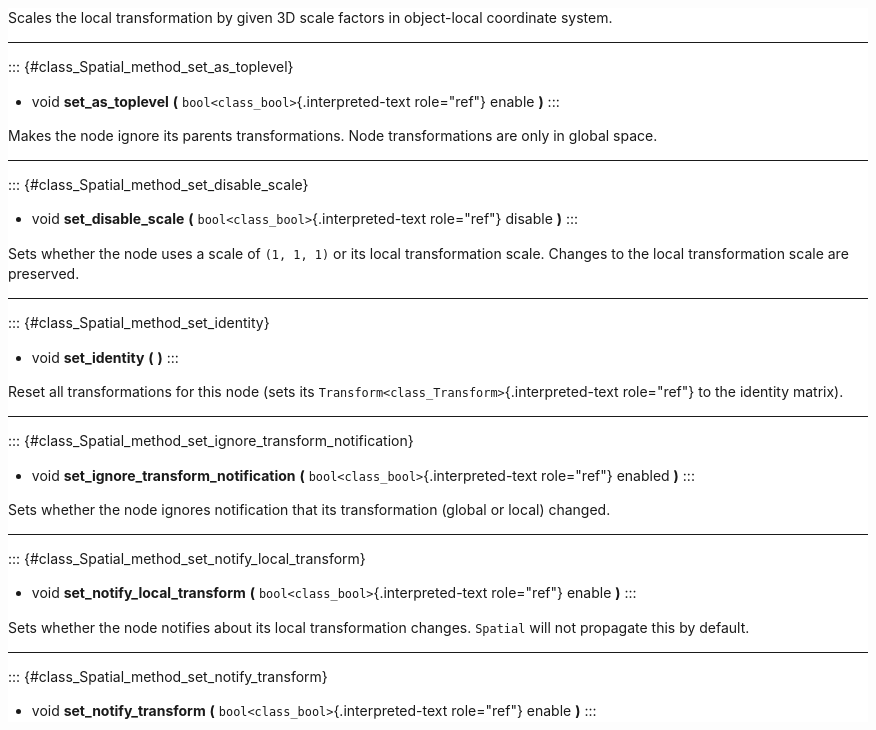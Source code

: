 Scales the local transformation by given 3D scale factors in
object-local coordinate system.

------------------------------------------------------------------------

::: {#class_Spatial_method_set_as_toplevel}
-   void **set\_as\_toplevel** **(**
    `bool<class_bool>`{.interpreted-text role="ref"} enable **)**
:::

Makes the node ignore its parents transformations. Node transformations
are only in global space.

------------------------------------------------------------------------

::: {#class_Spatial_method_set_disable_scale}
-   void **set\_disable\_scale** **(**
    `bool<class_bool>`{.interpreted-text role="ref"} disable **)**
:::

Sets whether the node uses a scale of `(1, 1, 1)` or its local
transformation scale. Changes to the local transformation scale are
preserved.

------------------------------------------------------------------------

::: {#class_Spatial_method_set_identity}
-   void **set\_identity** **(** **)**
:::

Reset all transformations for this node (sets its
`Transform<class_Transform>`{.interpreted-text role="ref"} to the
identity matrix).

------------------------------------------------------------------------

::: {#class_Spatial_method_set_ignore_transform_notification}
-   void **set\_ignore\_transform\_notification** **(**
    `bool<class_bool>`{.interpreted-text role="ref"} enabled **)**
:::

Sets whether the node ignores notification that its transformation
(global or local) changed.

------------------------------------------------------------------------

::: {#class_Spatial_method_set_notify_local_transform}
-   void **set\_notify\_local\_transform** **(**
    `bool<class_bool>`{.interpreted-text role="ref"} enable **)**
:::

Sets whether the node notifies about its local transformation changes.
`Spatial` will not propagate this by default.

------------------------------------------------------------------------

::: {#class_Spatial_method_set_notify_transform}
-   void **set\_notify\_transform** **(**
    `bool<class_bool>`{.interpreted-text role="ref"} enable **)**
:::

